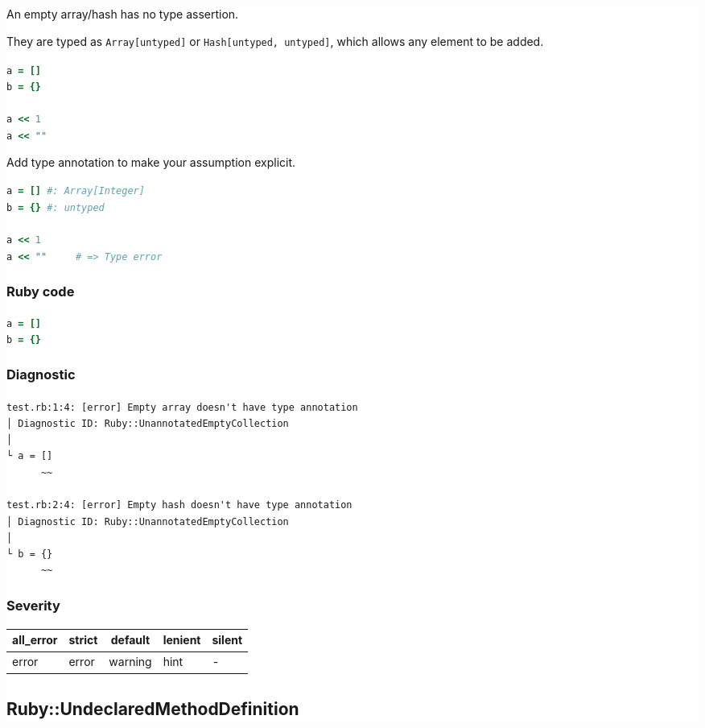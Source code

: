 An empty array/hash has no type assertion.

They are typed as `Array[untyped]` or `Hash[untyped, untyped]`,
which allows any element to be added.

```rb
a = []
b = {}

a << 1
a << ""
```

Add type annotation to make your assumption explicit.

```rb
a = [] #: Array[Integer]
b = {} #: untyped

a << 1
a << ""     # => Type error
```

### Ruby code

```ruby
a = []
b = {}
```

### Diagnostic

```
test.rb:1:4: [error] Empty array doesn't have type annotation
│ Diagnostic ID: Ruby::UnannotatedEmptyCollection
│
└ a = []
      ~~

test.rb:2:4: [error] Empty hash doesn't have type annotation
│ Diagnostic ID: Ruby::UnannotatedEmptyCollection
│
└ b = {}
      ~~
```


### Severity

| all_error | strict | default | lenient | silent |
| - | - | - | - | - |
| error | error | warning | hint | - |

<a name='Ruby::UndeclaredMethodDefinition'></a>
## Ruby::UndeclaredMethodDefinition
